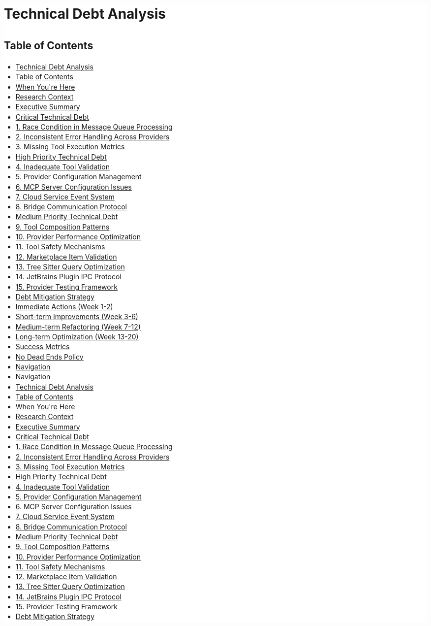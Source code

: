 # Technical Debt Analysis

## Table of Contents
- [Technical Debt Analysis](#technical-debt-analysis)
- [Table of Contents](#table-of-contents)
- [When You're Here](#when-youre-here)
- [Research Context](#research-context)
- [Executive Summary](#executive-summary)
- [Critical Technical Debt](#critical-technical-debt)
- [1. Race Condition in Message Queue Processing](#1-race-condition-in-message-queue-processing)
- [2. Inconsistent Error Handling Across Providers](#2-inconsistent-error-handling-across-providers)
- [3. Missing Tool Execution Metrics](#3-missing-tool-execution-metrics)
- [High Priority Technical Debt](#high-priority-technical-debt)
- [4. Inadequate Tool Validation](#4-inadequate-tool-validation)
- [5. Provider Configuration Management](#5-provider-configuration-management)
- [6. MCP Server Configuration Issues](#6-mcp-server-configuration-issues)
- [7. Cloud Service Event System](#7-cloud-service-event-system)
- [8. Bridge Communication Protocol](#8-bridge-communication-protocol)
- [Medium Priority Technical Debt](#medium-priority-technical-debt)
- [9. Tool Composition Patterns](#9-tool-composition-patterns)
- [10. Provider Performance Optimization](#10-provider-performance-optimization)
- [11. Tool Safety Mechanisms](#11-tool-safety-mechanisms)
- [12. Marketplace Item Validation](#12-marketplace-item-validation)
- [13. Tree Sitter Query Optimization](#13-tree-sitter-query-optimization)
- [14. JetBrains Plugin IPC Protocol](#14-jetbrains-plugin-ipc-protocol)
- [15. Provider Testing Framework](#15-provider-testing-framework)
- [Debt Mitigation Strategy](#debt-mitigation-strategy)
- [Immediate Actions (Week 1-2)](#immediate-actions-week-12)
- [Short-term Improvements (Week 3-6)](#shortterm-improvements-week-36)
- [Medium-term Refactoring (Week 7-12)](#mediumterm-refactoring-week-712)
- [Long-term Optimization (Week 13-20)](#longterm-optimization-week-1320)
- [Success Metrics](#success-metrics)
- [No Dead Ends Policy](#no-dead-ends-policy)
- [Navigation](#navigation)
- [Navigation](#navigation)
- [Technical Debt Analysis](#technical-debt-analysis)
- [Table of Contents](#table-of-contents)
- [When You're Here](#when-youre-here)
- [Research Context](#research-context)
- [Executive Summary](#executive-summary)
- [Critical Technical Debt](#critical-technical-debt)
- [1. Race Condition in Message Queue Processing](#1-race-condition-in-message-queue-processing)
- [2. Inconsistent Error Handling Across Providers](#2-inconsistent-error-handling-across-providers)
- [3. Missing Tool Execution Metrics](#3-missing-tool-execution-metrics)
- [High Priority Technical Debt](#high-priority-technical-debt)
- [4. Inadequate Tool Validation](#4-inadequate-tool-validation)
- [5. Provider Configuration Management](#5-provider-configuration-management)
- [6. MCP Server Configuration Issues](#6-mcp-server-configuration-issues)
- [7. Cloud Service Event System](#7-cloud-service-event-system)
- [8. Bridge Communication Protocol](#8-bridge-communication-protocol)
- [Medium Priority Technical Debt](#medium-priority-technical-debt)
- [9. Tool Composition Patterns](#9-tool-composition-patterns)
- [10. Provider Performance Optimization](#10-provider-performance-optimization)
- [11. Tool Safety Mechanisms](#11-tool-safety-mechanisms)
- [12. Marketplace Item Validation](#12-marketplace-item-validation)
- [13. Tree Sitter Query Optimization](#13-tree-sitter-query-optimization)
- [14. JetBrains Plugin IPC Protocol](#14-jetbrains-plugin-ipc-protocol)
- [15. Provider Testing Framework](#15-provider-testing-framework)
- [Debt Mitigation Strategy](#debt-mitigation-strategy)
